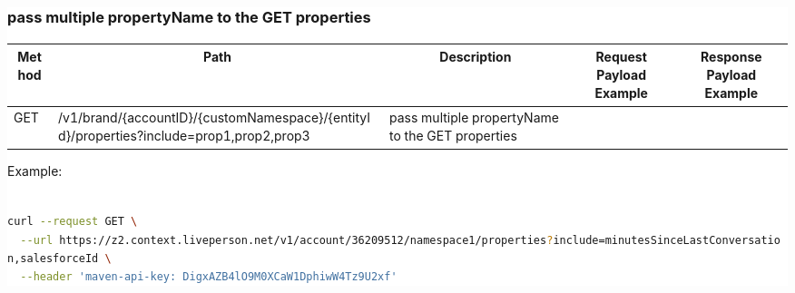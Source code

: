 ### pass multiple propertyName to the GET properties

<table>
    <thead>
        <tr>
            <th>Method</th>
            <th>Path</th>
            <th>Description</th>
            <th>Request Payload Example</th>
            <th>Response Payload Example</th>
        </tr>
    </thead>
    <tbody>
        <tr>
            <td>GET </td>
            <td>/v1/brand/{accountID}/{customNamespace}/{entityId}/properties?include=prop1,prop2,prop3</td>
            <td>pass multiple propertyName to the GET properties</td>
            <td></td>
            <td></td>
        </tr>
    </tbody>
</table>

Example:

```bash

curl --request GET \
  --url https://z2.context.liveperson.net/v1/account/36209512/namespace1/properties?include=minutesSinceLastConversation,salesforceId \
  --header 'maven-api-key: DigxAZB4lO9M0XCaW1DphiwW4Tz9U2xf'

```
